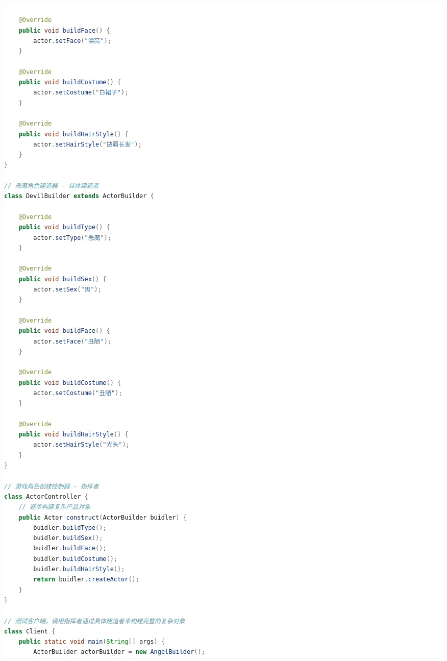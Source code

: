 ```java

    @Override
    public void buildFace() {
        actor.setFace("漂亮");
    }

    @Override
    public void buildCostume() {
        actor.setCostume("白裙子");
    }

    @Override
    public void buildHairStyle() {
        actor.setHairStyle("披肩长发");
    }
}

// 恶魔角色建造器 - 具体建造者
class DevilBuilder extends ActorBuilder {

    @Override
    public void buildType() {
        actor.setType("恶魔");
    }

    @Override
    public void buildSex() {
        actor.setSex("男");
    }

    @Override
    public void buildFace() {
        actor.setFace("丑陋");
    }

    @Override
    public void buildCostume() {
        actor.setCostume("丑陋");
    }

    @Override
    public void buildHairStyle() {
        actor.setHairStyle("光头");
    }
}

// 游戏角色创建控制器 - 指挥者
class ActorController {
    // 逐步构建复杂产品对象
    public Actor construct(ActorBuilder buidler) {
        buidler.buildType();
        buidler.buildSex();
        buidler.buildFace();
        buidler.buildCostume();
        buidler.buildHairStyle();
        return buidler.createActor();
    }
}

// 测试客户端，调用指挥者通过具体建造者来构建完整的复杂对象
class Client {
    public static void main(String[] args) {
        ActorBuilder actorBuilder = new AngelBuilder();
```